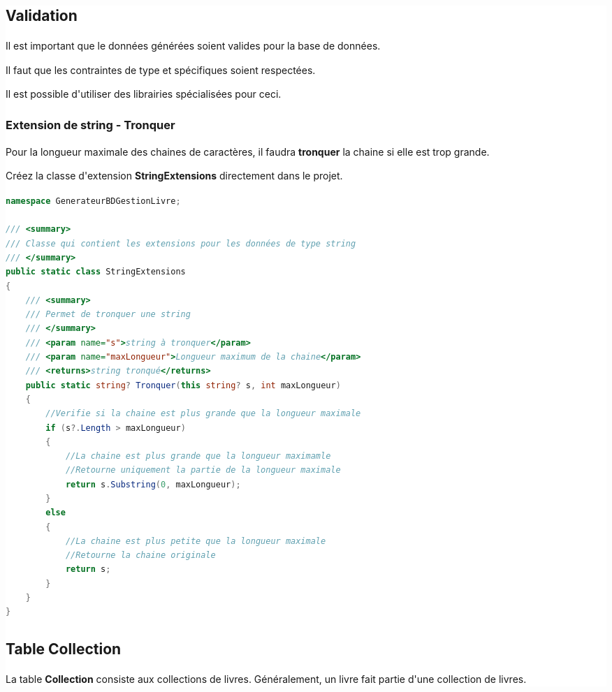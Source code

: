 ## Validation

Il est important que le données générées soient valides pour la base de données.

Il faut que les contraintes de type et spécifiques soient respectées.

Il est possible d'utiliser des librairies spécialisées pour ceci.

### Extension de string - Tronquer

Pour la longueur maximale des chaines de caractères, il faudra **tronquer** la chaine si elle est trop grande.

Créez la classe d'extension **StringExtensions** directement dans le projet.

```csharp
namespace GenerateurBDGestionLivre;

/// <summary>
/// Classe qui contient les extensions pour les données de type string
/// </summary>
public static class StringExtensions
{
    /// <summary>
    /// Permet de tronquer une string
    /// </summary>
    /// <param name="s">string à tronquer</param>
    /// <param name="maxLongueur">Longueur maximum de la chaine</param>
    /// <returns>string tronqué</returns>
    public static string? Tronquer(this string? s, int maxLongueur)
    {
        //Verifie si la chaine est plus grande que la longueur maximale
        if (s?.Length > maxLongueur)
        {
            //La chaine est plus grande que la longueur maximamle
            //Retourne uniquement la partie de la longueur maximale
            return s.Substring(0, maxLongueur);
        }
        else
        {
            //La chaine est plus petite que la longueur maximale
            //Retourne la chaine originale
            return s;
        }
    }
}
```

## Table Collection

La table **Collection** consiste aux collections de livres. Généralement, un livre fait partie d'une collection de livres.
